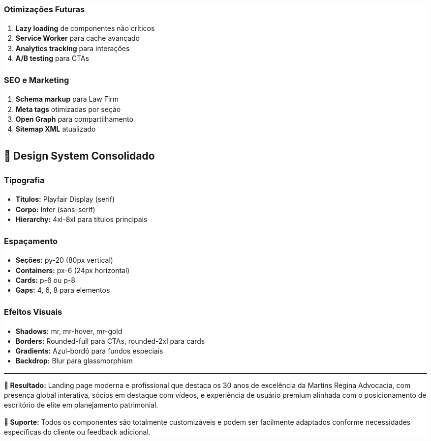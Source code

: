 ### Otimizações Futuras
1. **Lazy loading** de componentes não críticos
2. **Service Worker** para cache avançado
3. **Analytics tracking** para interações
4. **A/B testing** para CTAs

### SEO e Marketing
1. **Schema markup** para Law Firm
2. **Meta tags** otimizadas por seção
3. **Open Graph** para compartilhamento
4. **Sitemap XML** atualizado

## 🎨 Design System Consolidado

### Tipografia
- **Títulos:** Playfair Display (serif)
- **Corpo:** Inter (sans-serif)
- **Hierarchy:** 4xl-8xl para títulos principais

### Espaçamento
- **Seções:** py-20 (80px vertical)
- **Containers:** px-6 (24px horizontal)
- **Cards:** p-6 ou p-8
- **Gaps:** 4, 6, 8 para elementos

### Efeitos Visuais
- **Shadows:** mr, mr-hover, mr-gold
- **Borders:** Rounded-full para CTAs, rounded-2xl para cards
- **Gradients:** Azul-bordô para fundos especiais
- **Backdrop:** Blur para glassmorphism

---

**🎯 Resultado:** Landing page moderna e profissional que destaca os 30 anos de excelência da Martins Regina Advocacia, com presença global interativa, sócios em destaque com vídeos, e experiência de usuário premium alinhada com o posicionamento de escritório de elite em planejamento patrimonial.

**📧 Suporte:** Todos os componentes são totalmente customizáveis e podem ser facilmente adaptados conforme necessidades específicas do cliente ou feedback adicional. 